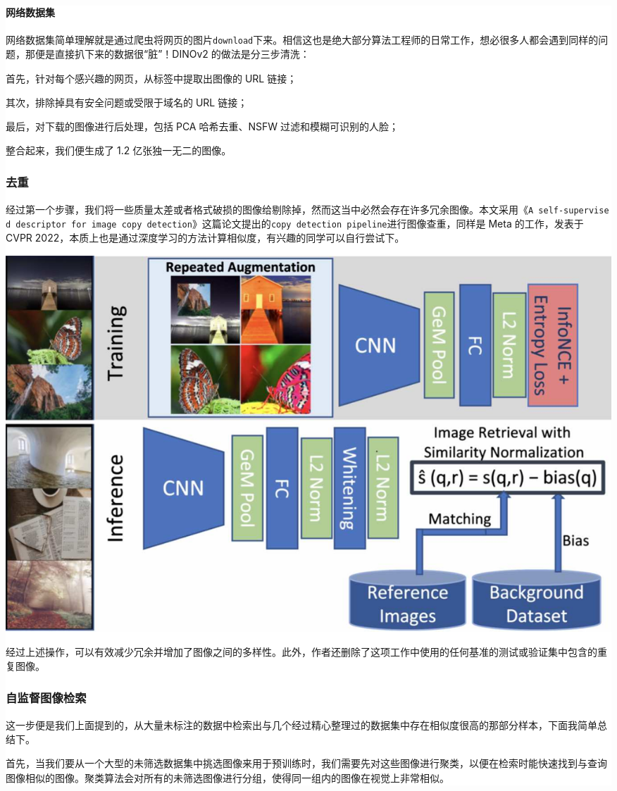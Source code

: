 #### 网络数据集

网络数据集简单理解就是通过爬虫将网页的图片`download`下来。相信这也是绝大部分算法工程师的日常工作，想必很多人都会遇到同样的问题，那便是直接扒下来的数据很“脏”！DINOv2 的做法是分三步清洗：

首先，针对每个感兴趣的网页，从标签中提取出图像的 URL 链接；

其次，排除掉具有安全问题或受限于域名的 URL 链接；

最后，对下载的图像进行后处理，包括 PCA 哈希去重、NSFW 过滤和模糊可识别的人脸；

整合起来，我们便生成了 1.2 亿张独一无二的图像。

### 去重

经过第一个步骤，我们将一些质量太差或者格式破损的图像给剔除掉，然而这当中必然会存在许多冗余图像。本文采用《`A self-supervised descriptor for image copy detection`》这篇论文提出的`copy detection pipeline`进行图像查重，同样是 Meta 的工作，发表于 CVPR 2022，本质上也是通过深度学习的方法计算相似度，有兴趣的同学可以自行尝试下。

![DINOv2 duplicate removal](../pictures/DINOv2/DINOv2%20duplicate%20removal.png)

经过上述操作，可以有效减少冗余并增加了图像之间的多样性。此外，作者还删除了这项工作中使用的任何基准的测试或验证集中包含的重复图像。

### 自监督图像检索

这一步便是我们上面提到的，从大量未标注的数据中检索出与几个经过精心整理过的数据集中存在相似度很高的那部分样本，下面我简单总结下。

首先，当我们要从一个大型的未筛选数据集中挑选图像来用于预训练时，我们需要先对这些图像进行聚类，以便在检索时能快速找到与查询图像相似的图像。聚类算法会对所有的未筛选图像进行分组，使得同一组内的图像在视觉上非常相似。

